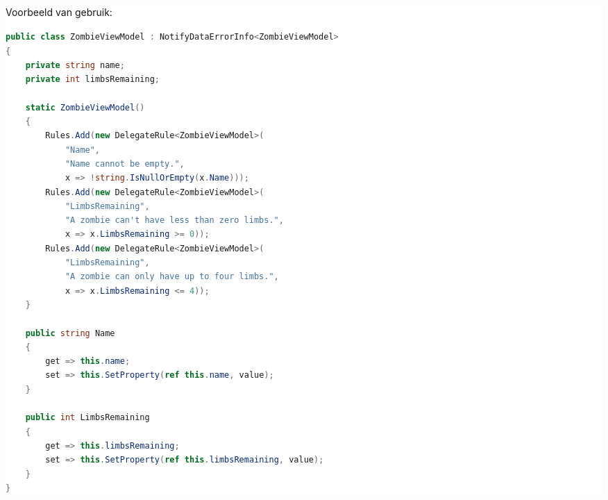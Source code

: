 Voorbeeld van gebruik:

```c#
public class ZombieViewModel : NotifyDataErrorInfo<ZombieViewModel>
{
    private string name;
    private int limbsRemaining;

    static ZombieViewModel()
    {
        Rules.Add(new DelegateRule<ZombieViewModel>(
            "Name",
            "Name cannot be empty.",
            x => !string.IsNullOrEmpty(x.Name)));
        Rules.Add(new DelegateRule<ZombieViewModel>(
            "LimbsRemaining",
            "A zombie can't have less than zero limbs.",
            x => x.LimbsRemaining >= 0));
        Rules.Add(new DelegateRule<ZombieViewModel>(
            "LimbsRemaining",
            "A zombie can only have up to four limbs.",
            x => x.LimbsRemaining <= 4));
    }

    public string Name
    {
        get => this.name;
        set => this.SetProperty(ref this.name, value);
    }

    public int LimbsRemaining
    {
        get => this.limbsRemaining;
        set => this.SetProperty(ref this.limbsRemaining, value);
    }
}
```

